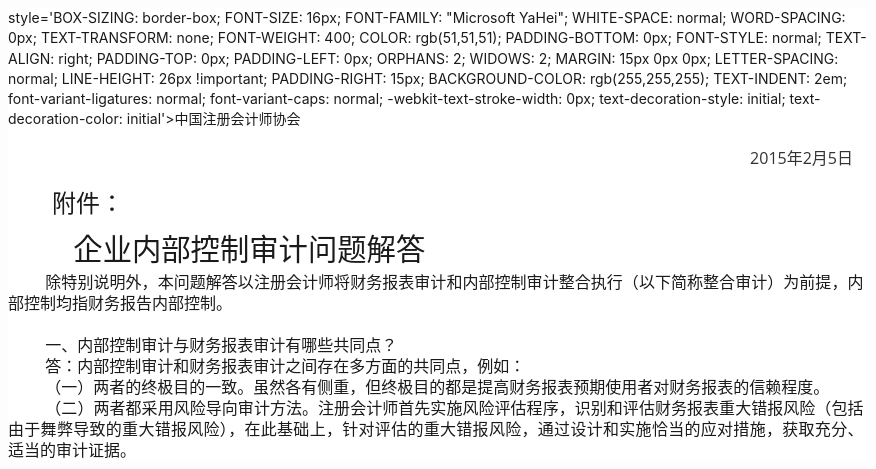 style='BOX-SIZING: border-box; FONT-SIZE: 16px; FONT-FAMILY: "Microsoft YaHei"; WHITE-SPACE: normal; WORD-SPACING: 0px; TEXT-TRANSFORM: none; FONT-WEIGHT: 400; COLOR: rgb(51,51,51); PADDING-BOTTOM: 0px; FONT-STYLE: normal; TEXT-ALIGN: right; PADDING-TOP: 0px; PADDING-LEFT: 0px; ORPHANS: 2; WIDOWS: 2; MARGIN: 15px 0px 0px; LETTER-SPACING: normal; LINE-HEIGHT: 26px !important; PADDING-RIGHT: 15px; BACKGROUND-COLOR: rgb(255,255,255); TEXT-INDENT: 2em; font-variant-ligatures: normal; font-variant-caps: normal; -webkit-text-stroke-width: 0px; text-decoration-style: initial; text-decoration-color: initial'>中国注册会计师协会</P>
<P class=promulgatedate 
style='BOX-SIZING: border-box; FONT-SIZE: 16px; FONT-FAMILY: "Microsoft YaHei", "Open Sans", "Helvetica Neue", Arial, sans-serif; WHITE-SPACE: normal; WORD-SPACING: 0px; TEXT-TRANSFORM: none; FONT-WEIGHT: 400; COLOR: rgb(51,51,51); PADDING-BOTTOM: 0px; FONT-STYLE: normal; TEXT-ALIGN: right; PADDING-TOP: 0px; PADDING-LEFT: 0px; ORPHANS: 2; WIDOWS: 2; MARGIN: 15px 0px 0px; LETTER-SPACING: normal; LINE-HEIGHT: 26px !important; PADDING-RIGHT: 15px; BACKGROUND-COLOR: rgb(255,255,255); TEXT-INDENT: 2em; font-variant-ligatures: normal; font-variant-caps: normal; -webkit-text-stroke-width: 0px; text-decoration-style: initial; text-decoration-color: initial'>2015年2月5日</P><o:p>
<P class=MsoBodyText 
style="TEXT-ALIGN: justify; TEXT-JUSTIFY: inter-ideograph; MARGIN: 0cm 0cm 0pt 5pt; LINE-HEIGHT: 150%; TEXT-INDENT: 28pt; mso-margin-top-alt: auto; mso-margin-bottom-alt: auto; mso-add-space: auto; mso-mirror-indents: yes; mso-char-indent-count: 2.0"><FONT 
size=5><FONT face=宋体>附件：<SPAN 
style="FONT-SIZE: 28.5pt; LINE-HEIGHT: 150%; mso-bidi-font-size: 14.0pt"><o:p></o:p></SPAN></FONT></FONT></P>
<P class=MsoNormal 
style="TEXT-ALIGN: justify; TEXT-JUSTIFY: inter-ideograph; MARGIN: 0cm 0cm 0pt 5pt; LINE-HEIGHT: 150%; TEXT-INDENT: 44pt; mso-margin-top-alt: auto; mso-margin-bottom-alt: auto; mso-add-space: auto; mso-mirror-indents: yes; mso-char-indent-count: 2.0"><SPAN 
style="FONT-SIZE: 22pt; LINE-HEIGHT: 150%; mso-bidi-font-size: 11.0pt"><FONT 
face=宋体>企业内部控制审计问题解答<o:p></o:p></FONT></SPAN></P>
<P class=MsoBodyTextCxSpFirst 
style="TEXT-ALIGN: justify; TEXT-JUSTIFY: inter-ideograph; MARGIN: auto 3.4pt auto 0cm; LINE-HEIGHT: 150%; TEXT-INDENT: 28pt; mso-margin-top-alt: auto; mso-margin-bottom-alt: auto; mso-add-space: auto; mso-mirror-indents: yes; mso-char-indent-count: 2.0"><FONT 
size=3><FONT 
face=宋体>除特别说明外，本问题解答以注册会计师将财务报表审计和内部控制审计整合执行（以下简称整合审计）为前提，内部控制均指财务报告内部控制。<o:p></o:p></FONT></FONT></P>
<P class=MsoBodyTextCxSpMiddle 
style="TEXT-ALIGN: justify; TEXT-JUSTIFY: inter-ideograph; MARGIN: auto auto auto 0cm; LINE-HEIGHT: 150%; TEXT-INDENT: 28pt; mso-margin-top-alt: auto; mso-margin-bottom-alt: auto; mso-add-space: auto; mso-mirror-indents: yes; mso-char-indent-count: 2.0"><o:p><FONT 
size=3 face=宋体>&nbsp;</FONT></o:p></P>
<P class=MsoBodyTextCxSpMiddle 
style="TEXT-ALIGN: justify; TEXT-JUSTIFY: inter-ideograph; MARGIN: auto 3.4pt auto 0cm; LINE-HEIGHT: 150%; TEXT-INDENT: 28pt; mso-margin-top-alt: auto; mso-margin-bottom-alt: auto; mso-add-space: auto; mso-mirror-indents: yes; mso-char-indent-count: 2.0"><FONT 
size=3><FONT face=宋体>一、内部控制审计与财务报表审计有哪些共同点？<o:p></o:p></FONT></FONT></P>
<P class=MsoBodyTextCxSpMiddle 
style="TEXT-ALIGN: justify; TEXT-JUSTIFY: inter-ideograph; MARGIN: auto 3.4pt auto 0cm; LINE-HEIGHT: 150%; TEXT-INDENT: 28pt; mso-margin-top-alt: auto; mso-margin-bottom-alt: auto; mso-add-space: auto; mso-mirror-indents: yes; mso-char-indent-count: 2.0"><FONT 
size=3><FONT face=宋体>答：内部控制审计和财务报表审计之间存在多方面的共同点，例如：<o:p></o:p></FONT></FONT></P>
<P class=MsoBodyTextCxSpMiddle 
style="TEXT-ALIGN: justify; TEXT-JUSTIFY: inter-ideograph; MARGIN: auto 3.4pt auto 0cm; LINE-HEIGHT: 150%; TEXT-INDENT: 28pt; mso-margin-top-alt: auto; mso-margin-bottom-alt: auto; mso-add-space: auto; mso-mirror-indents: yes; mso-char-indent-count: 2.0"><FONT 
size=3><FONT 
face=宋体>（一）两者的终极目的一致。虽然各有侧重，但终极目的都是提高财务报表预期使用者对财务报表的信赖程度。<o:p></o:p></FONT></FONT></P>
<P class=MsoBodyTextCxSpMiddle 
style="TEXT-ALIGN: justify; TEXT-JUSTIFY: inter-ideograph; MARGIN: auto 3.4pt auto 0cm; LINE-HEIGHT: 150%; TEXT-INDENT: 28pt; mso-margin-top-alt: auto; mso-margin-bottom-alt: auto; mso-add-space: auto; mso-mirror-indents: yes; mso-char-indent-count: 2.0"><FONT 
size=3><FONT 
face=宋体>（二）两者都采用风险导向审计方法。注册会计师首先实施风险评估程序，识别和评估财务报表重大错报风险（包括由于舞弊导致的重大错报风险），在此基础上，针对评估的重大错报风险，通过设计和实施恰当的应对措施，获取充分、适当的审计证据。<o:p></o:p></FONT></FONT></P>
<P class=MsoBodyTextCxSpMiddle 